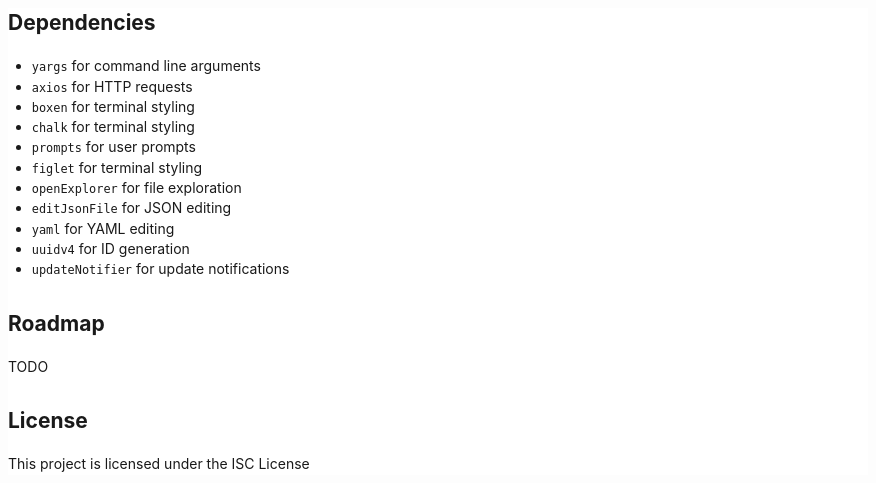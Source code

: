 

## Dependencies

- `yargs` for command line arguments
- `axios` for HTTP requests
- `boxen` for terminal styling
- `chalk` for terminal styling
- `prompts` for user prompts
- `figlet` for terminal styling
- `openExplorer` for file exploration
- `editJsonFile` for JSON editing
- `yaml` for YAML editing
- `uuidv4` for ID generation
- `updateNotifier` for update notifications

## Roadmap

TODO

## License

This project is licensed under the ISC License
